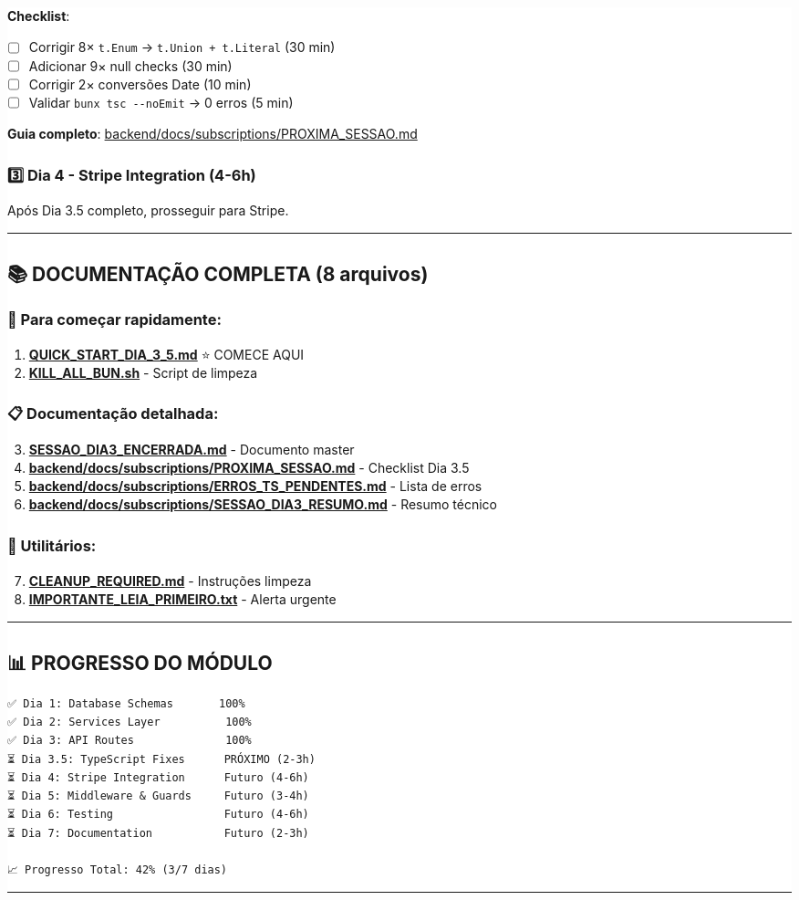 **Checklist**:
- [ ] Corrigir 8× `t.Enum` → `t.Union + t.Literal` (30 min)
- [ ] Adicionar 9× null checks (30 min)
- [ ] Corrigir 2× conversões Date (10 min)
- [ ] Validar `bunx tsc --noEmit` → 0 erros (5 min)

**Guia completo**: [backend/docs/subscriptions/PROXIMA_SESSAO.md](backend/docs/subscriptions/PROXIMA_SESSAO.md)

### 3️⃣ Dia 4 - Stripe Integration (4-6h)

Após Dia 3.5 completo, prosseguir para Stripe.

---

## 📚 DOCUMENTAÇÃO COMPLETA (8 arquivos)

### 🚀 Para começar rapidamente:

1. **[QUICK_START_DIA_3_5.md](QUICK_START_DIA_3_5.md)** ⭐ COMECE AQUI
2. **[KILL_ALL_BUN.sh](KILL_ALL_BUN.sh)** - Script de limpeza

### 📋 Documentação detalhada:

3. **[SESSAO_DIA3_ENCERRADA.md](SESSAO_DIA3_ENCERRADA.md)** - Documento master
4. **[backend/docs/subscriptions/PROXIMA_SESSAO.md](backend/docs/subscriptions/PROXIMA_SESSAO.md)** - Checklist Dia 3.5
5. **[backend/docs/subscriptions/ERROS_TS_PENDENTES.md](backend/docs/subscriptions/ERROS_TS_PENDENTES.md)** - Lista de erros
6. **[backend/docs/subscriptions/SESSAO_DIA3_RESUMO.md](backend/docs/subscriptions/SESSAO_DIA3_RESUMO.md)** - Resumo técnico

### 🔧 Utilitários:

7. **[CLEANUP_REQUIRED.md](CLEANUP_REQUIRED.md)** - Instruções limpeza
8. **[IMPORTANTE_LEIA_PRIMEIRO.txt](IMPORTANTE_LEIA_PRIMEIRO.txt)** - Alerta urgente

---

## 📊 PROGRESSO DO MÓDULO

```
✅ Dia 1: Database Schemas       100%
✅ Dia 2: Services Layer          100%
✅ Dia 3: API Routes              100%
⏳ Dia 3.5: TypeScript Fixes      PRÓXIMO (2-3h)
⏳ Dia 4: Stripe Integration      Futuro (4-6h)
⏳ Dia 5: Middleware & Guards     Futuro (3-4h)
⏳ Dia 6: Testing                 Futuro (4-6h)
⏳ Dia 7: Documentation           Futuro (2-3h)

📈 Progresso Total: 42% (3/7 dias)
```

---